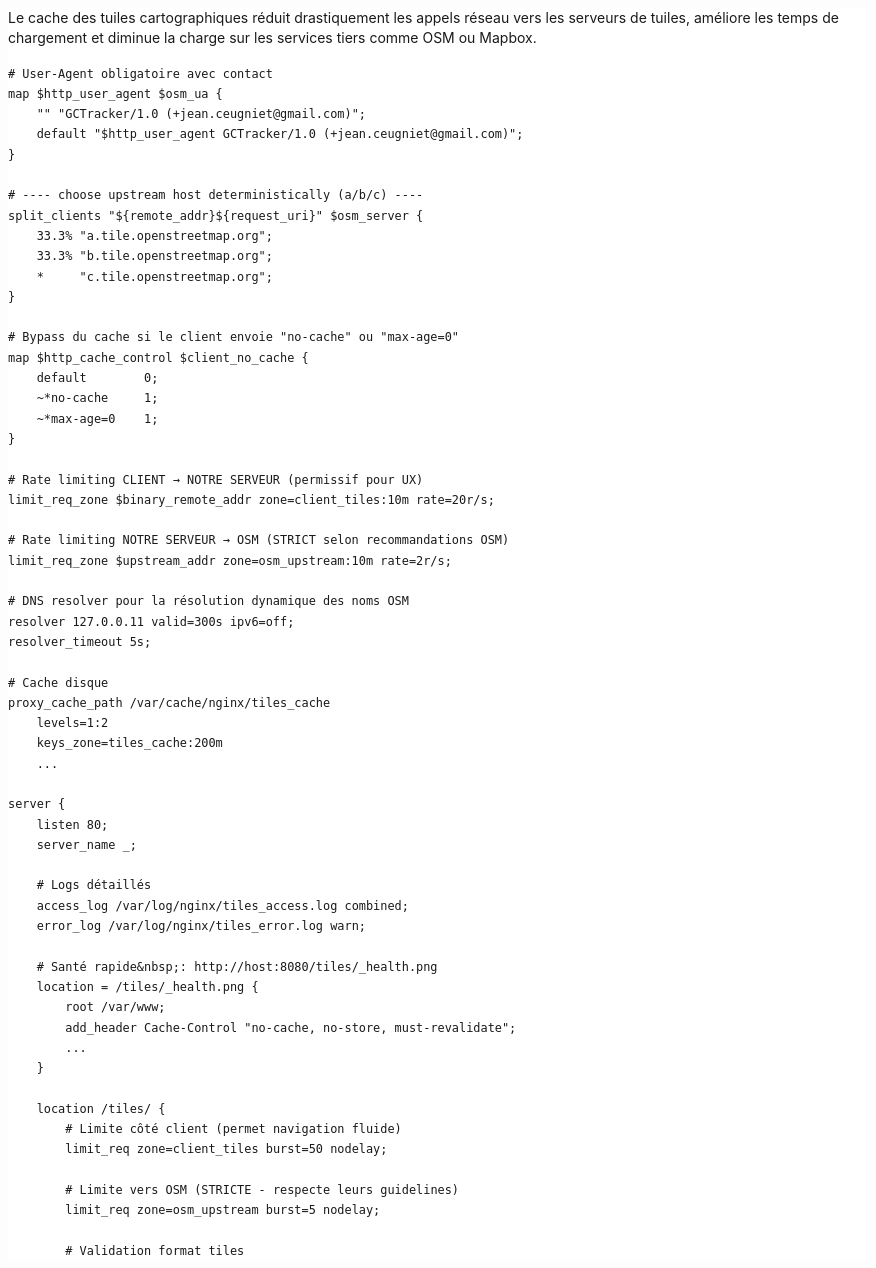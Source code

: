 Le cache des tuiles cartographiques réduit drastiquement les appels réseau vers les serveurs de tuiles, améliore les temps de chargement et diminue la charge sur les services tiers comme OSM ou Mapbox.

```
# User-Agent obligatoire avec contact
map $http_user_agent $osm_ua {
    "" "GCTracker/1.0 (+jean.ceugniet@gmail.com)";
    default "$http_user_agent GCTracker/1.0 (+jean.ceugniet@gmail.com)";
}

# ---- choose upstream host deterministically (a/b/c) ----
split_clients "${remote_addr}${request_uri}" $osm_server {
    33.3% "a.tile.openstreetmap.org";
    33.3% "b.tile.openstreetmap.org";
    *     "c.tile.openstreetmap.org";
}

# Bypass du cache si le client envoie "no-cache" ou "max-age=0"
map $http_cache_control $client_no_cache {
    default        0;
    ~*no-cache     1;
    ~*max-age=0    1;
}

# Rate limiting CLIENT → NOTRE SERVEUR (permissif pour UX)
limit_req_zone $binary_remote_addr zone=client_tiles:10m rate=20r/s;

# Rate limiting NOTRE SERVEUR → OSM (STRICT selon recommandations OSM)  
limit_req_zone $upstream_addr zone=osm_upstream:10m rate=2r/s;

# DNS resolver pour la résolution dynamique des noms OSM
resolver 127.0.0.11 valid=300s ipv6=off;
resolver_timeout 5s;

# Cache disque
proxy_cache_path /var/cache/nginx/tiles_cache
    levels=1:2
    keys_zone=tiles_cache:200m
    ...
        
server {
    listen 80;
    server_name _;

    # Logs détaillés
    access_log /var/log/nginx/tiles_access.log combined;
    error_log /var/log/nginx/tiles_error.log warn;

    # Santé rapide&nbsp;: http://host:8080/tiles/_health.png
    location = /tiles/_health.png {
        root /var/www;
        add_header Cache-Control "no-cache, no-store, must-revalidate";
        ...
    }

    location /tiles/ {
        # Limite côté client (permet navigation fluide)
        limit_req zone=client_tiles burst=50 nodelay;
        
        # Limite vers OSM (STRICTE - respecte leurs guidelines)
        limit_req zone=osm_upstream burst=5 nodelay;

        # Validation format tiles
```